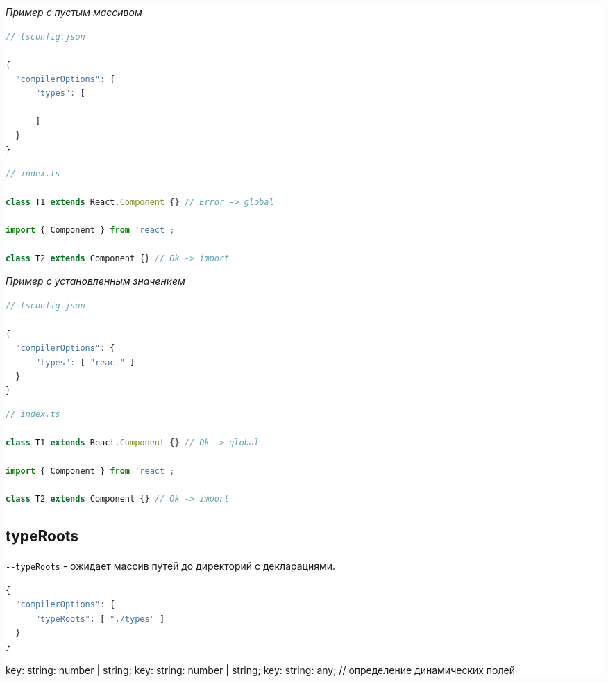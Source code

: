 _Пример с пустым массивом_

```ts
// tsconfig.json

{
  "compilerOptions": {
      "types": [

      ]
  }
}
```

```ts
// index.ts

class T1 extends React.Component {} // Error -> global

import { Component } from 'react';

class T2 extends Component {} // Ok -> import
```

_Пример с установленным значением_

```ts
// tsconfig.json

{
  "compilerOptions": {
      "types": [ "react" ]
  }
}
```

```ts
// index.ts

class T1 extends React.Component {} // Ok -> global

import { Component } from 'react';

class T2 extends Component {} // Ok -> import
```

## typeRoots

`--typeRoots` - ожидает массив путей до директорий с декларациями.

```ts
{
  "compilerOptions": {
      "typeRoots": [ "./types" ]
  }
}
```


  [key: string]: any;
  [key: string]: any;
  [key: string]: number | string;
  [key: string]: number | string;
  [key: string]: any; // определение динамических полей